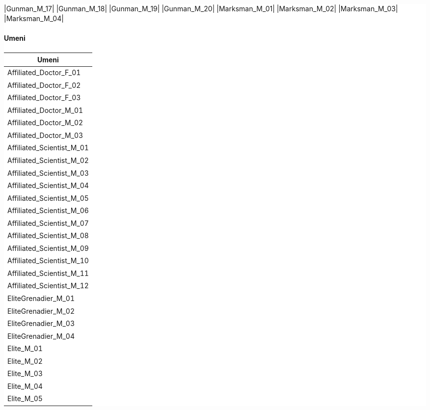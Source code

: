 |Gunman_M_17|
|Gunman_M_18|
|Gunman_M_19|
|Gunman_M_20|
|Marksman_M_01|
|Marksman_M_02|
|Marksman_M_03|
|Marksman_M_04|

#### Umeni
|Umeni|
| -------------- |
|Affiliated_Doctor_F_01|
|Affiliated_Doctor_F_02|
|Affiliated_Doctor_F_03|
|Affiliated_Doctor_M_01|
|Affiliated_Doctor_M_02|
|Affiliated_Doctor_M_03|
|Affiliated_Scientist_M_01|
|Affiliated_Scientist_M_02|
|Affiliated_Scientist_M_03|
|Affiliated_Scientist_M_04|
|Affiliated_Scientist_M_05|
|Affiliated_Scientist_M_06|
|Affiliated_Scientist_M_07|
|Affiliated_Scientist_M_08|
|Affiliated_Scientist_M_09|
|Affiliated_Scientist_M_10|
|Affiliated_Scientist_M_11|
|Affiliated_Scientist_M_12|
|EliteGrenadier_M_01|
|EliteGrenadier_M_02|
|EliteGrenadier_M_03|
|EliteGrenadier_M_04|
|Elite_M_01|
|Elite_M_02|
|Elite_M_03|
|Elite_M_04|
|Elite_M_05|